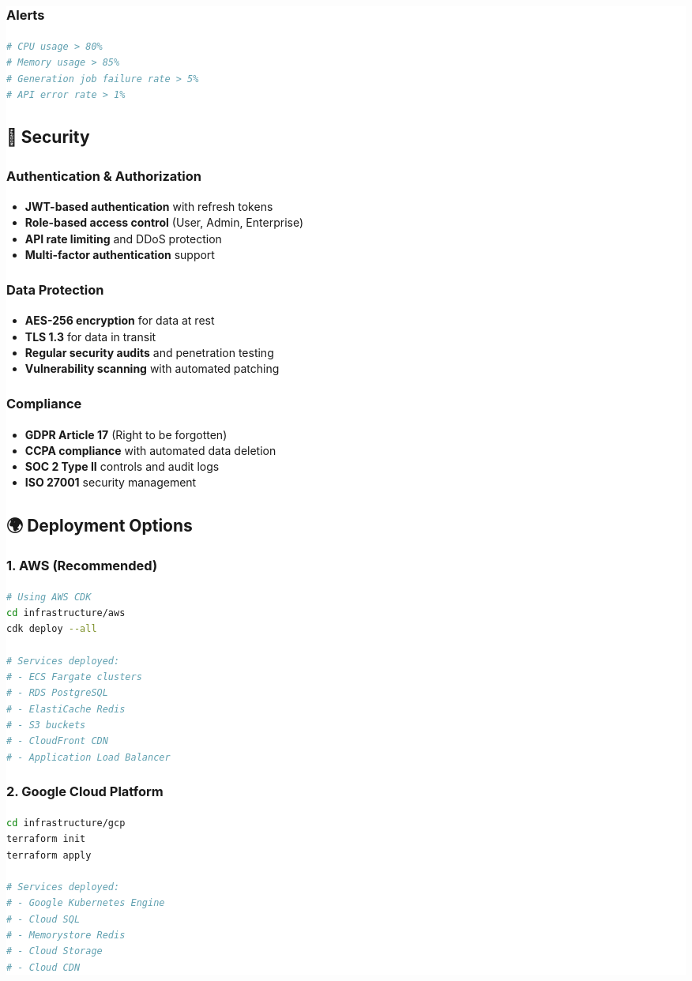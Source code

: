 ### Alerts
```bash
# CPU usage > 80%
# Memory usage > 85%
# Generation job failure rate > 5%
# API error rate > 1%
```

## 🔐 Security

### Authentication & Authorization
- **JWT-based authentication** with refresh tokens
- **Role-based access control** (User, Admin, Enterprise)
- **API rate limiting** and DDoS protection
- **Multi-factor authentication** support

### Data Protection
- **AES-256 encryption** for data at rest
- **TLS 1.3** for data in transit
- **Regular security audits** and penetration testing
- **Vulnerability scanning** with automated patching

### Compliance
- **GDPR Article 17** (Right to be forgotten)
- **CCPA compliance** with automated data deletion
- **SOC 2 Type II** controls and audit logs
- **ISO 27001** security management

## 🌍 Deployment Options

### 1. AWS (Recommended)
```bash
# Using AWS CDK
cd infrastructure/aws
cdk deploy --all

# Services deployed:
# - ECS Fargate clusters
# - RDS PostgreSQL
# - ElastiCache Redis
# - S3 buckets
# - CloudFront CDN
# - Application Load Balancer
```

### 2. Google Cloud Platform
```bash
cd infrastructure/gcp
terraform init
terraform apply

# Services deployed:
# - Google Kubernetes Engine
# - Cloud SQL
# - Memorystore Redis
# - Cloud Storage
# - Cloud CDN
```
